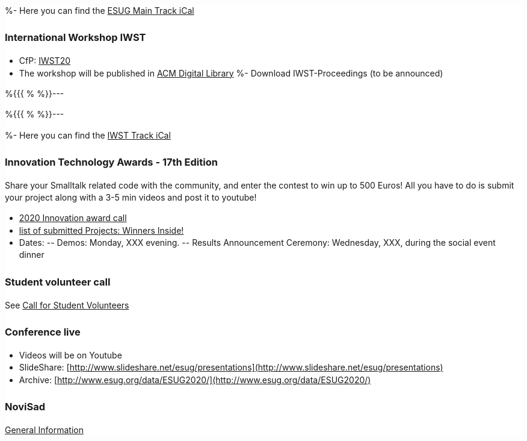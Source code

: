 %- Here you can find the [ESUG Main Track iCal](https://calendar.google.com/calendar/ical/ig10lofudd61hoar0fapgfnjao%40group.calendar.google.com/public/basic.ics)

### International Workshop IWST

- CfP: [IWST20](cfpIWST2021.html)
- The workshop will be published in [ACM Digital Library](http://dl.acm.org/citation.cfm?id=2991041&preflayout=flat)
%- Download IWST-Proceedings (to be announced)

%{{{
%<iframe src="https://calendar.google.com/calendar/embed?mode=AGENDA&amp;dates=20190826%2F20190826&amp;height=600&amp;wkst=1&amp;bgcolor=%23FFFFFF&amp;src=1e715enbd1ni8ugls0ui9jv4jo%40group.calendar.google.com&amp;color=%238C500B&amp;ctz=Europe%2FParis" style="border-width:0" width="800" height="600" frameborder="0" scrolling="no"></iframe>
%}}---


%{{{
%<iframe src="https://calendar.google.com/calendar/embed?mode=WEEK&amp;dates=20190826%2F20190826&amp;height=600&amp;wkst=1&amp;bgcolor=%23FFFFFF&amp;src=1e715enbd1ni8ugls0ui9jv4jo%40group.calendar.google.com&amp;color=%238C500B&amp;ctz=Europe%2FParis" style="border-width:0" width="800" height="600" frameborder="0" scrolling="no"></iframe>
%}}---

%- Here you can find the [IWST Track iCal](https://calendar.google.com/calendar/ical/1e715enbd1ni8ugls0ui9jv4jo%40group.calendar.google.com/public/basic.ics)



### Innovation Technology Awards - 17th Edition
Share your Smalltalk related code with the community, and enter the contest to win up to 500 Euros! All you have to do is submit your project along with  a 3-5 min videos and post it to youtube!

- [2020 Innovation award call](awardsCall2020.html)
- [list of submitted Projects: Winners Inside!](awardsSubmissions.html)
- Dates:
-- Demos: Monday, XXX evening.
-- Results Announcement Ceremony: Wednesday, XXX, during the social event dinner


### Student volunteer call
See [Call for Student Volunteers](callForStudents2020.html)

### Conference live

- Videos will be on Youtube
- SlideShare: [http://www.slideshare.net/esug/presentations](http://www.slideshare.net/esug/presentations)
- Archive: [http://www.esug.org/data/ESUG2020/](http://www.esug.org/data/ESUG2020/)

### NoviSad
[General Information](https://perun.pmf.uns.ac.rs/novisad/index.php)

